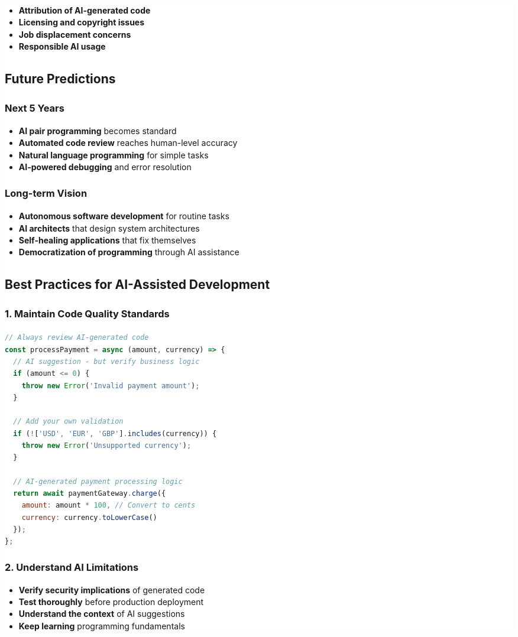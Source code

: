 - **Attribution of AI-generated code**
- **Licensing and copyright issues**
- **Job displacement concerns**
- **Responsible AI usage**

## Future Predictions

### Next 5 Years

- **AI pair programming** becomes standard
- **Automated code review** reaches human-level accuracy
- **Natural language programming** for simple tasks
- **AI-powered debugging** and error resolution

### Long-term Vision

- **Autonomous software development** for routine tasks
- **AI architects** that design system architectures
- **Self-healing applications** that fix themselves
- **Democratization of programming** through AI assistance

## Best Practices for AI-Assisted Development

### 1. Maintain Code Quality Standards

```javascript
// Always review AI-generated code
const processPayment = async (amount, currency) => {
  // AI suggestion - but verify business logic
  if (amount <= 0) {
    throw new Error('Invalid payment amount');
  }
  
  // Add your own validation
  if (!['USD', 'EUR', 'GBP'].includes(currency)) {
    throw new Error('Unsupported currency');
  }
  
  // AI-generated payment processing logic
  return await paymentGateway.charge({
    amount: amount * 100, // Convert to cents
    currency: currency.toLowerCase()
  });
};
```

### 2. Understand AI Limitations

- **Verify security implications** of generated code
- **Test thoroughly** before production deployment
- **Understand the context** of AI suggestions
- **Keep learning** programming fundamentals
